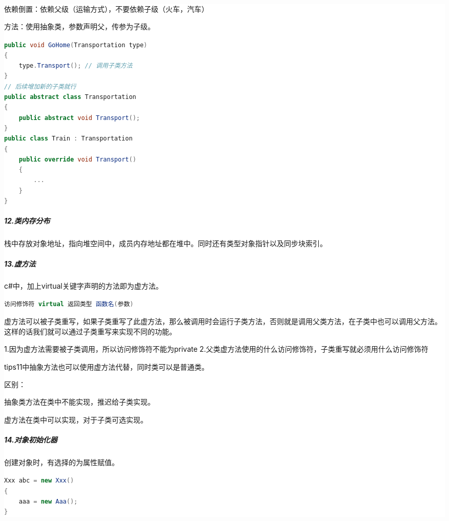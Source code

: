 依赖倒置：依赖父级（运输方式），不要依赖子级（火车，汽车）

方法：使用抽象类，参数声明父，传参为子级。

```C#
public void GoHome(Transportation type)
{
    type.Transport(); // 调用子类方法
}
// 后续增加新的子类就行
public abstract class Transportation
{
    public abstract void Transport();
}
public class Train : Transportation
{
    public override void Transport()
    {
        ...
    }
}
```

##### 12.类内存分布

栈中存放对象地址，指向堆空间中，成员内存地址都在堆中。同时还有类型对象指针以及同步块索引。

##### 13.虚方法

c#中，加上virtual关键字声明的方法即为虚方法。

```C#
访问修饰符 virtual 返回类型 函数名(参数)
```

虚方法可以被子类重写，如果子类重写了此虚方法，那么被调用时会运行子类方法，否则就是调用父类方法，在子类中也可以调用父方法。这样的话我们就可以通过子类重写来实现不同的功能。

1.因为虚方法需要被子类调用，所以访问修饰符不能为private
2.父类虚方法使用的什么访问修饰符，子类重写就必须用什么访问修饰符

tips11中抽象方法也可以使用虚方法代替，同时类可以是普通类。

区别：

抽象类方法在类中不能实现，推迟给子类实现。

虚方法在类中可以实现，对于子类可选实现。

##### 14.对象初始化器

创建对象时，有选择的为属性赋值。

```C#
Xxx abc = new Xxx()
{
	aaa = new Aaa();
}
```
